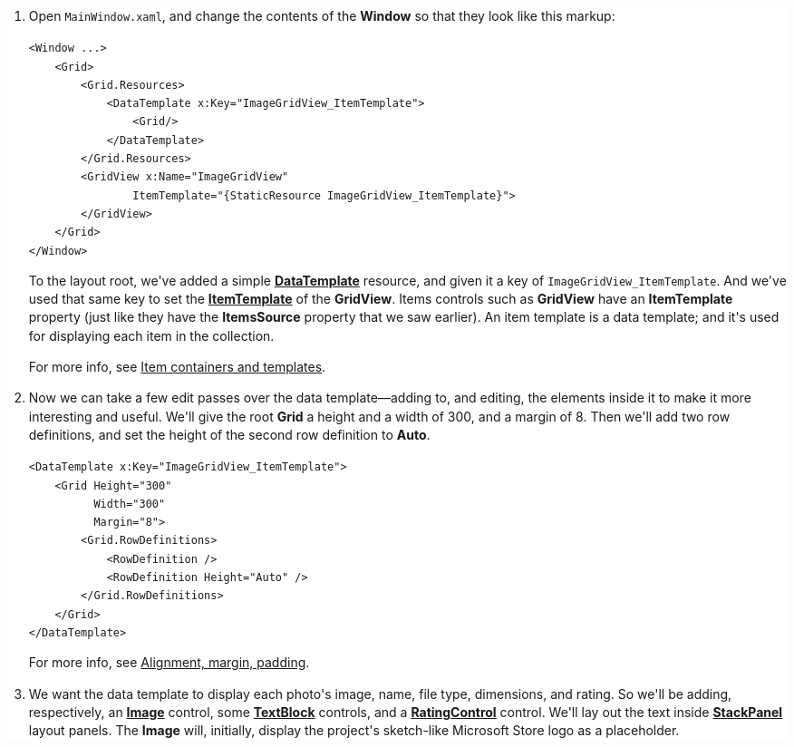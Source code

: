 1. Open `MainWindow.xaml`, and change the contents of the **Window** so that they look like this markup:

    ```xaml
    <Window ...>
        <Grid>
            <Grid.Resources>
                <DataTemplate x:Key="ImageGridView_ItemTemplate">
                    <Grid/>
                </DataTemplate>
            </Grid.Resources>
            <GridView x:Name="ImageGridView"
                    ItemTemplate="{StaticResource ImageGridView_ItemTemplate}">
            </GridView>
        </Grid>
    </Window>
    ```

    To the layout root, we've added a simple [**DataTemplate**](/windows/windows-app-sdk/api/winrt/microsoft.ui.xaml.datatemplate) resource, and given it a key of `ImageGridView_ItemTemplate`. And we've used that same key to set the [**ItemTemplate**](/windows/windows-app-sdk/api/winrt/microsoft.ui.xaml.controls.itemscontrol.itemtemplate) of the **GridView**. Items controls such as **GridView** have an **ItemTemplate** property (just like they have the **ItemsSource** property that we saw earlier). An item template is a data template; and it's used for displaying each item in the collection.

    For more info, see [Item containers and templates](../design/controls/item-containers-templates.md).

1. Now we can take a few edit passes over the data template&mdash;adding to, and editing, the elements inside it to make it more interesting and useful. We'll give the root **Grid** a height and a width of 300, and a margin of 8. Then we'll add two row definitions, and set the height of the second row definition to **Auto**.

    ```xaml
    <DataTemplate x:Key="ImageGridView_ItemTemplate">
        <Grid Height="300"
              Width="300"
              Margin="8">
            <Grid.RowDefinitions>
                <RowDefinition />
                <RowDefinition Height="Auto" />
            </Grid.RowDefinitions>
        </Grid>
    </DataTemplate>
    ```

    For more info, see [Alignment, margin, padding](../design/layout/alignment-margin-padding.md).

1. We want the data template to display each photo's image, name, file type, dimensions, and rating. So we'll be adding, respectively, an [**Image**](/windows/windows-app-sdk/api/winrt/microsoft.ui.xaml.controls.image) control, some [**TextBlock**](/windows/windows-app-sdk/api/winrt/microsoft.ui.xaml.controls.textblock) controls, and a [**RatingControl**](/windows/windows-app-sdk/api/winrt/microsoft.ui.xaml.controls.ratingcontrol) control. We'll lay out the text inside [**StackPanel**](/windows/windows-app-sdk/api/winrt/microsoft.ui.xaml.controls.stackpanel) layout panels. The **Image** will, initially, display the project's sketch-like Microsoft Store logo as a placeholder.
